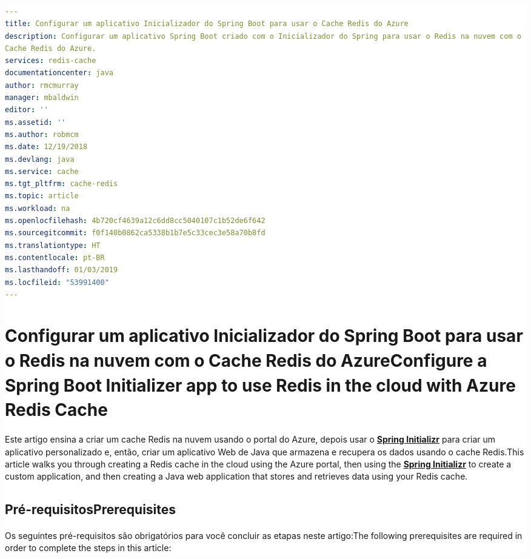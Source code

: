 ```yaml
---
title: Configurar um aplicativo Inicializador do Spring Boot para usar o Cache Redis do Azure
description: Configurar um aplicativo Spring Boot criado com o Inicializador do Spring para usar o Redis na nuvem com o Cache Redis do Azure.
services: redis-cache
documentationcenter: java
author: rmcmurray
manager: mbaldwin
editor: ''
ms.assetid: ''
ms.author: robmcm
ms.date: 12/19/2018
ms.devlang: java
ms.service: cache
ms.tgt_pltfrm: cache-redis
ms.topic: article
ms.workload: na
ms.openlocfilehash: 4b720cf4639a12c6dd8cc5040107c1b52de6f642
ms.sourcegitcommit: f0f140b0862ca5338b1b7e5c33cec3e58a70b8fd
ms.translationtype: HT
ms.contentlocale: pt-BR
ms.lasthandoff: 01/03/2019
ms.locfileid: "53991400"
---
```

# <a name="configure-a-spring-boot-initializer-app-to-use-redis-in-the-cloud-with-azure-redis-cache"></a><span data-ttu-id="c4604-103">Configurar um aplicativo Inicializador do Spring Boot para usar o Redis na nuvem com o Cache Redis do Azure</span><span class="sxs-lookup"><span data-stu-id="c4604-103">Configure a Spring Boot Initializer app to use Redis in the cloud with Azure Redis Cache</span></span>

<span data-ttu-id="c4604-104">Este artigo ensina a criar um cache Redis na nuvem usando o portal do Azure, depois usar o **[Spring Initializr]** para criar um aplicativo personalizado e, então, criar um aplicativo Web de Java que armazena e recupera os dados usando o cache Redis.</span><span class="sxs-lookup"><span data-stu-id="c4604-104">This article walks you through creating a Redis cache in the cloud using the Azure portal, then using the **[Spring Initializr]** to create a custom application, and then creating a Java web application that stores and retrieves data using your Redis cache.</span></span>

## <a name="prerequisites"></a><span data-ttu-id="c4604-105">Pré-requisitos</span><span class="sxs-lookup"><span data-stu-id="c4604-105">Prerequisites</span></span>

<span data-ttu-id="c4604-106">Os seguintes pré-requisitos são obrigatórios para você concluir as etapas neste artigo:</span><span class="sxs-lookup"><span data-stu-id="c4604-106">The following prerequisites are required in order to complete the steps in this article:</span></span>


[Azure para desenvolvedores Java]: /java/azure/
[Azure for Java Developers]: /java/azure/
[conta gratuita do Azure]: https://azure.microsoft.com/pricing/free-trial/
[free Azure account]: https://azure.microsoft.com/pricing/free-trial/
[Trabalhando com o Java e Azure DevOps]: /azure/devops/java/
[Working with Azure DevOps and Java]: /azure/devops/java/
[benefício de assinante do MSDN]: https://azure.microsoft.com/pricing/member-offers/msdn-benefits-details/
[MSDN subscriber benefits]: https://azure.microsoft.com/pricing/member-offers/msdn-benefits-details/
[Spring Boot]: http://projects.spring.io/spring-boot/
[Spring Initializr]: https://start.spring.io/
[Spring Framework]: https://spring.io/
[Redis Cache with Java]: /azure/redis-cache/cache-java-get-started
[AZ01]: ./media/configure-spring-boot-initializer-java-app-with-redis-cache/AZ01.png
[AZ02]: ./media/configure-spring-boot-initializer-java-app-with-redis-cache/AZ02.png
[AZ03]: ./media/configure-spring-boot-initializer-java-app-with-redis-cache/AZ03.png
[AZ04]: ./media/configure-spring-boot-initializer-java-app-with-redis-cache/AZ04.png
[AZ05]: ./media/configure-spring-boot-initializer-java-app-with-redis-cache/AZ05.png
[SI01]: ./media/configure-spring-boot-initializer-java-app-with-redis-cache/SI01.png
[SI02]: ./media/configure-spring-boot-initializer-java-app-with-redis-cache/SI02.png
[SI03]: ./media/configure-spring-boot-initializer-java-app-with-redis-cache/SI03.png
[SI04]: ./media/configure-spring-boot-initializer-java-app-with-redis-cache/SI04.png
[RE01]: ./media/configure-spring-boot-initializer-java-app-with-redis-cache/RE01.png
[RE02]: ./media/configure-spring-boot-initializer-java-app-with-redis-cache/RE02.png